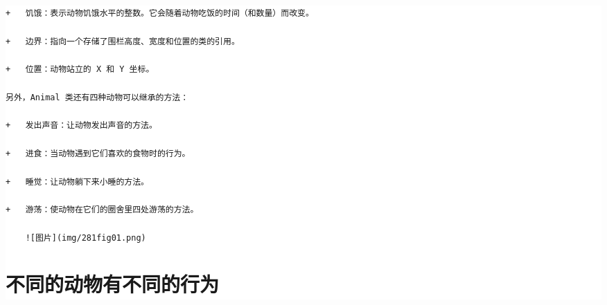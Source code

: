     +   饥饿：表示动物饥饿水平的整数。它会随着动物吃饭的时间（和数量）而改变。

    +   边界：指向一个存储了围栏高度、宽度和位置的类的引用。

    +   位置：动物站立的 X 和 Y 坐标。

    另外，Animal 类还有四种动物可以继承的方法：

    +   发出声音：让动物发出声音的方法。

    +   进食：当动物遇到它们喜欢的食物时的行为。

    +   睡觉：让动物躺下来小睡的方法。

    +   游荡：使动物在它们的圈舍里四处游荡的方法。

        ![图片](img/281fig01.png)

# 不同的动物有不同的行为
